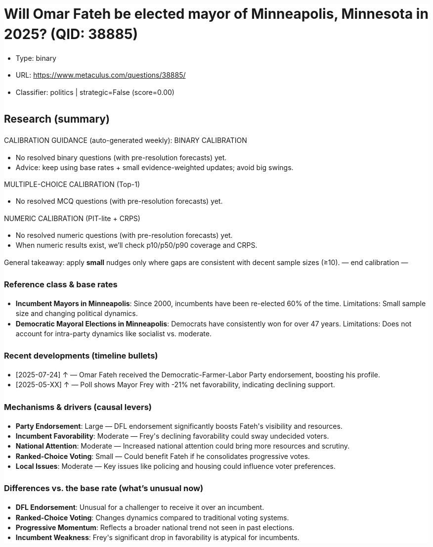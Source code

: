 # Will Omar Fateh be elected mayor of Minneapolis, Minnesota in 2025? (QID: 38885)

- Type: binary

- URL: https://www.metaculus.com/questions/38885/

- Classifier: politics | strategic=False (score=0.00)

## Research (summary)

CALIBRATION GUIDANCE (auto-generated weekly):
BINARY CALIBRATION
- No resolved binary questions (with pre-resolution forecasts) yet.
- Advice: keep using base rates + small evidence-weighted updates; avoid big swings.

MULTIPLE-CHOICE CALIBRATION (Top-1)
- No resolved MCQ questions (with pre-resolution forecasts) yet.

NUMERIC CALIBRATION (PIT-lite + CRPS)
- No resolved numeric questions (with pre-resolution forecasts) yet.
- When numeric results exist, we’ll check p10/p50/p90 coverage and CRPS.

General takeaway: apply **small** nudges only where gaps are consistent with decent sample sizes (≥10).
— end calibration —

### Reference class & base rates
- **Incumbent Mayors in Minneapolis**: Since 2000, incumbents have been re-elected 60% of the time. Limitations: Small sample size and changing political dynamics.
- **Democratic Mayoral Elections in Minneapolis**: Democrats have consistently won for over 47 years. Limitations: Does not account for intra-party dynamics like socialist vs. moderate.

### Recent developments (timeline bullets)
- [2025-07-24] ↑ — Omar Fateh received the Democratic-Farmer-Labor Party endorsement, boosting his profile.
- [2025-05-XX] ↑ — Poll shows Mayor Frey with -21% net favorability, indicating declining support.

### Mechanisms & drivers (causal levers)
- **Party Endorsement**: Large — DFL endorsement significantly boosts Fateh's visibility and resources.
- **Incumbent Favorability**: Moderate — Frey's declining favorability could sway undecided voters.
- **National Attention**: Moderate — Increased national attention could bring more resources and scrutiny.
- **Ranked-Choice Voting**: Small — Could benefit Fateh if he consolidates progressive votes.
- **Local Issues**: Moderate — Key issues like policing and housing could influence voter preferences.

### Differences vs. the base rate (what’s unusual now)
- **DFL Endorsement**: Unusual for a challenger to receive it over an incumbent.
- **Ranked-Choice Voting**: Changes dynamics compared to traditional voting systems.
- **Progressive Momentum**: Reflects a broader national trend not seen in past elections.
- **Incumbent Weakness**: Frey's significant drop in favorability is atypical for incumbents.
